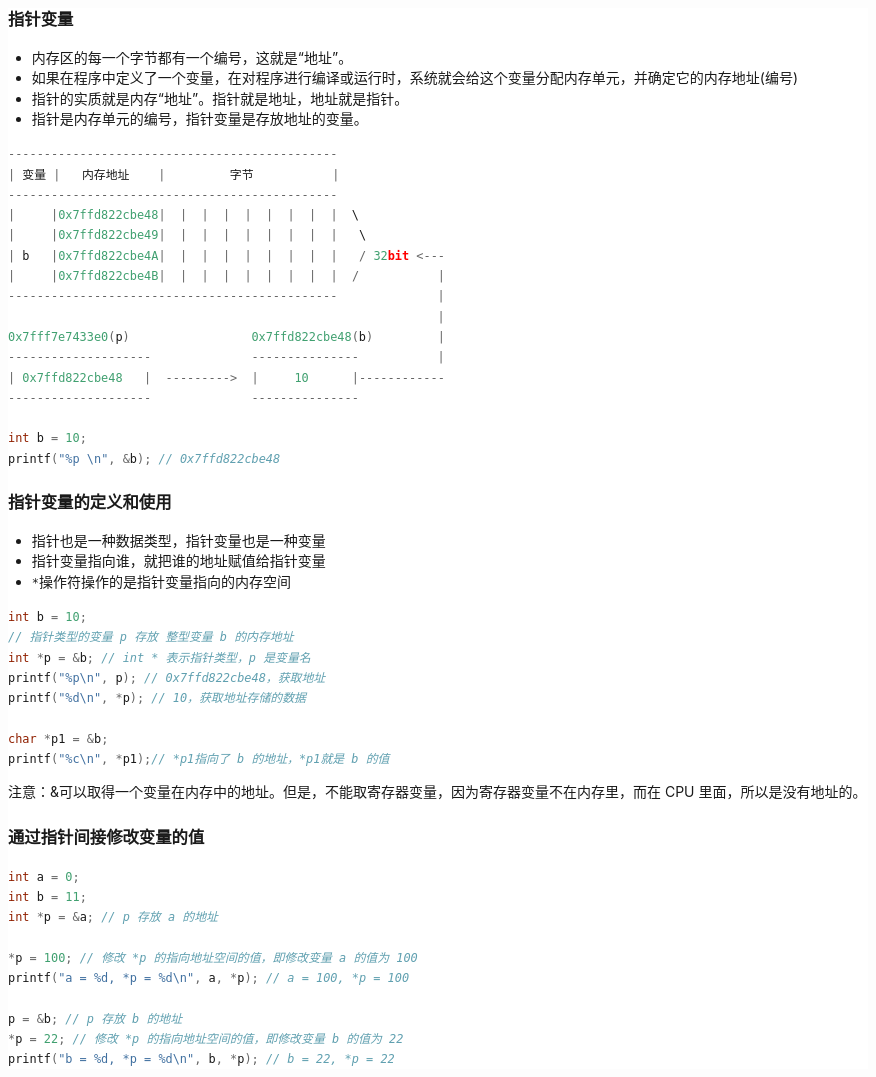 ### 指针变量

- 内存区的每一个字节都有一个编号，这就是“地址”。
- 如果在程序中定义了一个变量，在对程序进行编译或运行时，系统就会给这个变量分配内存单元，并确定它的内存地址(编号)
- 指针的实质就是内存“地址”。指针就是地址，地址就是指针。
- 指针是内存单元的编号，指针变量是存放地址的变量。

```c
----------------------------------------------
| 变量 |   内存地址    |         字节           |
----------------------------------------------
|     |0x7ffd822cbe48|  |  |  |  |  |  |  |  |  \
|     |0x7ffd822cbe49|  |  |  |  |  |  |  |  |   \
| b   |0x7ffd822cbe4A|  |  |  |  |  |  |  |  |   / 32bit <---
|     |0x7ffd822cbe4B|  |  |  |  |  |  |  |  |  /           |
----------------------------------------------              |
                                                            |
0x7fff7e7433e0(p)                 0x7ffd822cbe48(b)         |
--------------------              ---------------           |
| 0x7ffd822cbe48   |  --------->  |     10      |------------
--------------------              ---------------

int b = 10;
printf("%p \n", &b); // 0x7ffd822cbe48
```

### 指针变量的定义和使用

- 指针也是一种数据类型，指针变量也是一种变量
- 指针变量指向谁，就把谁的地址赋值给指针变量
- `*`操作符操作的是指针变量指向的内存空间

```c
int b = 10;
// 指针类型的变量 p 存放 整型变量 b 的内存地址
int *p = &b; // int * 表示指针类型，p 是变量名
printf("%p\n", p); // 0x7ffd822cbe48，获取地址
printf("%d\n", *p); // 10，获取地址存储的数据

char *p1 = &b;
printf("%c\n", *p1);// *p1指向了 b 的地址，*p1就是 b 的值
```

注意：&可以取得一个变量在内存中的地址。但是，不能取寄存器变量，因为寄存器变量不在内存里，而在 CPU 里面，所以是没有地址的。

### 通过指针间接修改变量的值

```c
int a = 0;
int b = 11;
int *p = &a; // p 存放 a 的地址

*p = 100; // 修改 *p 的指向地址空间的值，即修改变量 a 的值为 100
printf("a = %d, *p = %d\n", a, *p); // a = 100, *p = 100

p = &b; // p 存放 b 的地址
*p = 22; // 修改 *p 的指向地址空间的值，即修改变量 b 的值为 22
printf("b = %d, *p = %d\n", b, *p); // b = 22, *p = 22
```
